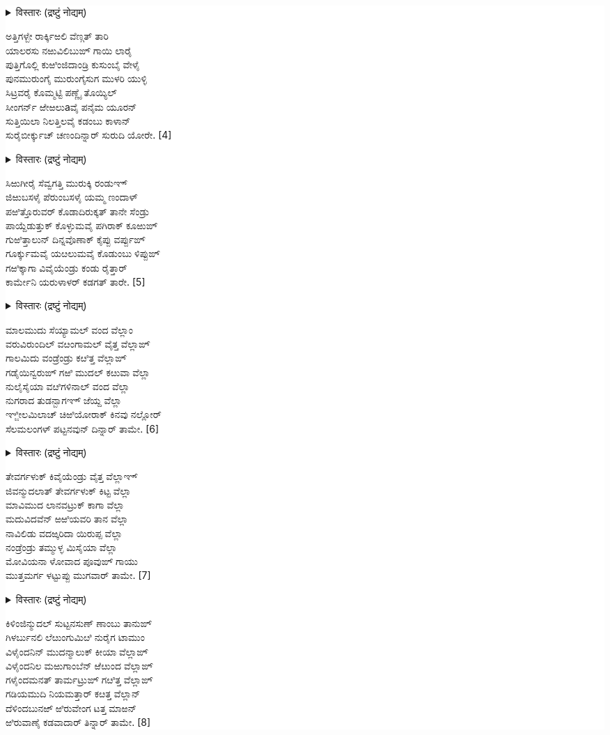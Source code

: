 <details><summary>विस्तारः (द्रष्टुं नोद्यम्)</summary></details>


ಅತ್ತಿಗಳ್ಬೇ ರಾರ್ಕ್ಕಿಱಲಿ ವೆಣ್ಗತ್ ತಾರಿ  
ಯಾಲರಸು ನಱುವಿಲಿಬುಙ್ ಗಾಯಿ ಲಾರೈ  
ಪುತ್ತಿಗೊಲ್ಲಿ ಕುಱಿಂಜಿದಾಂಡ್ರಿ ಕುಸುಂಬೈ ವೇಳೈ  
ಪುನಮುರುಂಗೈ ಮುರುಂಗೈಸುಗ ಮುಳರಿ ಯುಳ್ಳಿ  
ಸಿಟ್ರವರೈ ಕೊಮ್ಮಟ್ಟಿ ಪಣ್ಣೈ ತೊಯ್ಯಿಲ್  
ಸೀಂಗರ್ನ್ ಱೇಱಲುaವೈ ಪನೈಮ ಯೂರನ್  
ಸುತ್ತಿಯಿಲಾ ನಿಲತ್ತಿಲವೈ ಕಡಂಬು ಕಾಳಾನ್  
ಸುರೈಬೀರ್ಕ್ಕುಚ್ ಚಣಂದಿನ್ನಾರ್ ಸುರುದಿ ಯೋರೇ.  [4]  


<details><summary>विस्तारः (द्रष्टुं नोद्यम्)</summary></details>



ಸಿಱುಗೀರೈ ಸೆವ್ವಗತ್ತಿ ಮುರುಕ್ಕಿ ರಂಡುಞ್  
ಜಿಱುಬಸಳೈ ಪೆರುಂಬಸಳೈ ಯಮ್ಮ ಣಂದಾಳ್  
ಪಱಿತ್ತೊರುವರ್ ಕೊಡಾದಿರುಕ್ಕತ್ ತಾನೇ ಸೆಂಡ್ರು  
ಪಾಯ್ದೆಡುತ್ತುಕ್ ಕೊಳ್ಳುಮವೈ ಪಗಿರಾಕ್ ಕೂಱುಙ್  
ಗುಱಿತ್ತಾಲುನ್ ದಿನ್ನವೊಣಾಕ್ ಕೈಪ್ಪು ವರ್ಪ್ಪುಙ್  
ಗೂರ್ಕ್ಕುಮವೈ ಯೞಲುಮವೈ ಕೊಡುಂಬು ಳಿಪ್ಪುಙ್  
ಗಱಿಕ್ಕಾಗಾ ವಿವೈಯೆಂಡ್ರು ಕಂಡು ರೈತ್ತಾರ್  
ಕಾರ್ಮೇನಿ ಯರುಳಾಳರ್ ಕಡಗತ್ ತಾರೇ. [5]  

<details><summary>विस्तारः (द्रष्टुं नोद्यम्)</summary></details>



ಮಾಲಮುದು ಸೆಯ್ಯಾಮಲ್ ವಂದ ವೆಲ್ಲಾಂ  
ವರುವಿರುಂದಿಲ್ ವೞಂಗಾಮಲ್ ವೈತ್ತ ವೆಲ್ಲಾಙ್  
ಗಾಲಮಿದು ವಂಡ್ರೆಂಡ್ರು ಕೞಿತ್ತ ವೆಲ್ಲಾಙ್  
ಗಡೈಯಿನ್ವರುಙ್ ಗಱಿ ಮುದಲ್ ಕೞುವಾ ವೆಲ್ಲಾ  
ನುಲೈಸೈಯಾ ವೞಿಗಳಿನಾಲ್ ವಂದ ವೆಲ್ಲಾ  
ನುಗರಾದ ತುಡನ್ಬಾಗಞ್ ಜೆಯ್ದ ವೆಲ್ಲಾ  
ಞ್ಜೀಲಮಿಲಾಚ್ ಚಿಱಿಯೋರಾಕ್ ಕಿನವು ನಲ್ಲೋರ್  
ಸೆಲಮಲಂಗಳ್ ಪಟ್ಟನವುನ್ ದಿನ್ನಾರ್ ತಾಮೇ. [6]  

<details><summary>विस्तारः (द्रष्टुं नोद्यम्)</summary></details>



ತೇವರ್ಗಳುಕ್ ಕಿವೈಯೆಂಡ್ರು ವೈತ್ತ ವೆಲ್ಲಾಞ್  
ಜಿವನ್ಮುದಲಾತ್ ತೇವರ್ಗಳುಕ್ ಕಿಟ್ಟ ವೆಲ್ಲಾ  
ಮಾವಿಮುದ ಲಾನವಟ್ರುಕ್ ಕಾಗಾ ವೆಲ್ಲಾ  
ಮದುವಿದವೆನ್ ಱಱಿಯವರಿ ತಾನ ವೆಲ್ಲಾ  
ನಾವಿಲಿಡು ವದಱ್ಕರಿದಾ ಯಿರುಪ್ಪ ವೆಲ್ಲಾ  
ನಂಡ್ರೆಂಡ್ರು ತಮ್ಮುಳ್ಳ ಮಿಸೈಯಾ ವೆಲ್ಲಾ  
ಮೋವಿಯನಾ ಳೋವಾದ ಪೂವುಙ್ ಗಾಯು  
ಮುತ್ತಮರ್ಗ ಳಟ್ಟುಪ್ಪು ಮುಗವಾರ್ ತಾಮೇ. [7]  


<details><summary>विस्तारः (द्रष्टुं नोद्यम्)</summary></details>



ಕಿಳಿಂಜಿನ್ಮುದಲ್ ಸುಟ್ಟನಸುಣ್ ಣಾಂಬು ತಾನುಙ್  
ಗಿಳರ್ಬುನಲಿ ಲೆೞುಂಗುಮಿೞಿ ನುರೈಗ ಟಾಮುಂ  
ವಿಳೈಂದನಿನ್ ಮುದನ್ಮಾಲುಕ್ ಕೀಯಾ ವೆಲ್ಲಾಙ್  
ವಿಳೈಂದನಿಲ ಮಱುಗಾಂಬೆನ್ ಱೆೞುಂದ ವೆಲ್ಲಾಙ್  
ಗಳೈಂದಮನತ್ ತಾರ್ಮಟ್ರುಙ್ ಗೞಿತ್ತ ವೆಲ್ಲಾಙ್  
ಗಡಿಯಮುದಿ ನಿಯಮತ್ತಾರ್ ಕೞತ್ತ ವೆಲ್ಲಾನ್  
ದೆಳಿಂದಬುನಱ್ ಱಿರುವೇಂಗ ಟತ್ತ ಮಾಱನ್  
ಱಿರುವಾಣೈ ಕಡವಾದಾರ್ ತಿನ್ನಾರ್ ತಾಮೇ. [8]  
